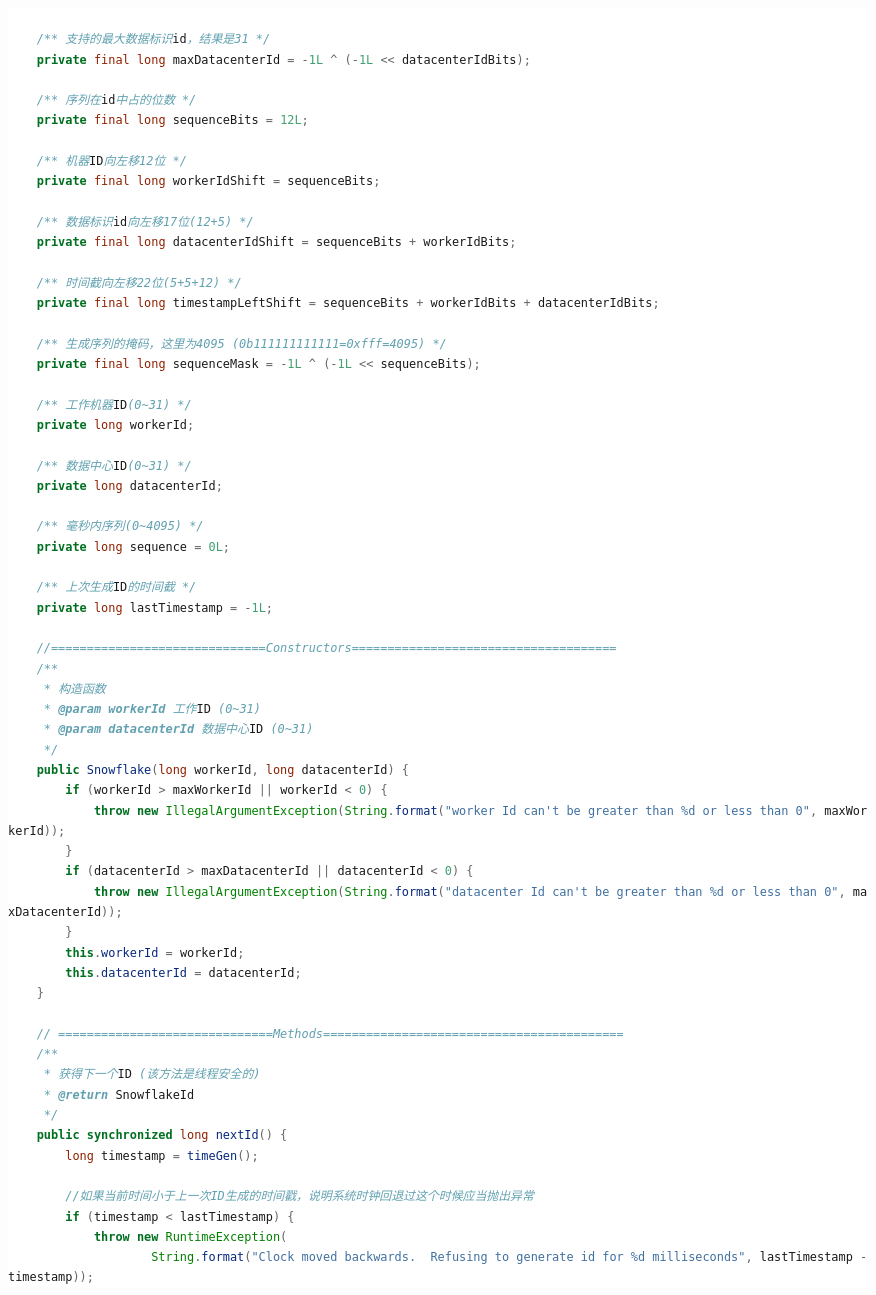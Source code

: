 ```java

    /** 支持的最大数据标识id，结果是31 */
    private final long maxDatacenterId = -1L ^ (-1L << datacenterIdBits);

    /** 序列在id中占的位数 */
    private final long sequenceBits = 12L;

    /** 机器ID向左移12位 */
    private final long workerIdShift = sequenceBits;

    /** 数据标识id向左移17位(12+5) */
    private final long datacenterIdShift = sequenceBits + workerIdBits;

    /** 时间截向左移22位(5+5+12) */
    private final long timestampLeftShift = sequenceBits + workerIdBits + datacenterIdBits;

    /** 生成序列的掩码，这里为4095 (0b111111111111=0xfff=4095) */
    private final long sequenceMask = -1L ^ (-1L << sequenceBits);

    /** 工作机器ID(0~31) */
    private long workerId;

    /** 数据中心ID(0~31) */
    private long datacenterId;

    /** 毫秒内序列(0~4095) */
    private long sequence = 0L;

    /** 上次生成ID的时间截 */
    private long lastTimestamp = -1L;

    //==============================Constructors=====================================
    /**
     * 构造函数
     * @param workerId 工作ID (0~31)
     * @param datacenterId 数据中心ID (0~31)
     */
    public Snowflake(long workerId, long datacenterId) {
        if (workerId > maxWorkerId || workerId < 0) {
            throw new IllegalArgumentException(String.format("worker Id can't be greater than %d or less than 0", maxWorkerId));
        }
        if (datacenterId > maxDatacenterId || datacenterId < 0) {
            throw new IllegalArgumentException(String.format("datacenter Id can't be greater than %d or less than 0", maxDatacenterId));
        }
        this.workerId = workerId;
        this.datacenterId = datacenterId;
    }

    // ==============================Methods==========================================
    /**
     * 获得下一个ID (该方法是线程安全的)
     * @return SnowflakeId
     */
    public synchronized long nextId() {
        long timestamp = timeGen();

        //如果当前时间小于上一次ID生成的时间戳，说明系统时钟回退过这个时候应当抛出异常
        if (timestamp < lastTimestamp) {
            throw new RuntimeException(
                    String.format("Clock moved backwards.  Refusing to generate id for %d milliseconds", lastTimestamp - timestamp));
```
